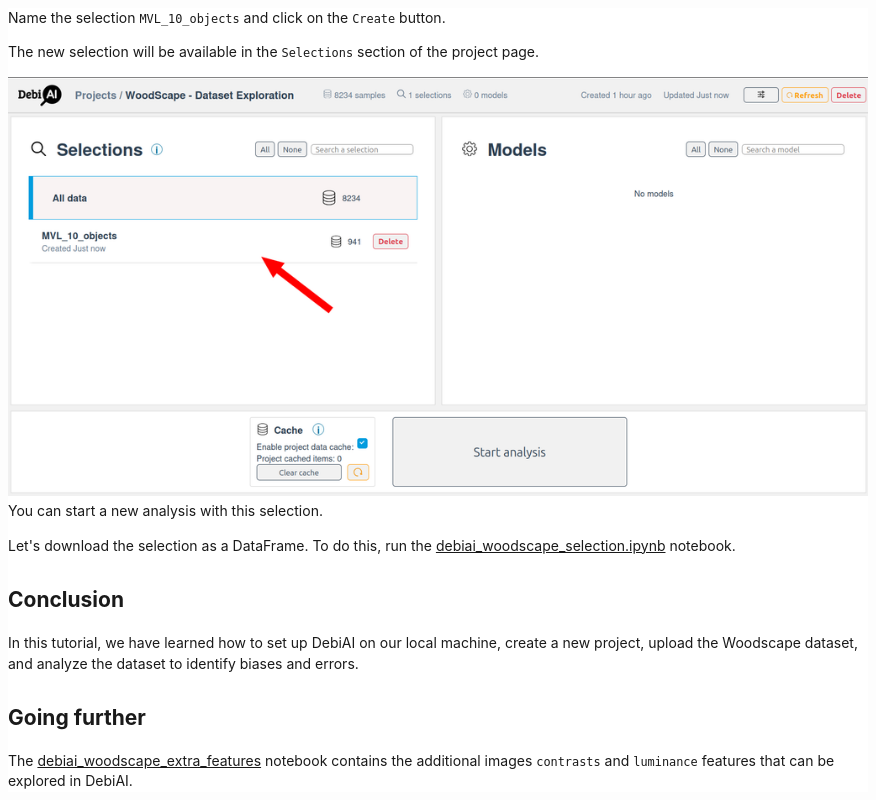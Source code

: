 Name the selection `MVL_10_objects` and click on the `Create` button.

The new selection will be available in the `Selections` section of the project page.

![New selection 2](course_images/new_selection2.png)
You can start a new analysis with this selection.

Let's download the selection as a DataFrame. To do this, run the [debiai_woodscape_selection.ipynb](debiai_woodscape_selection.ipynb) notebook.

## Conclusion

In this tutorial, we have learned how to set up DebiAI on our local machine, create a new project, upload the Woodscape dataset, and analyze the dataset to identify biases and errors.

## Going further

The [debiai_woodscape_extra_features](debiai_woodscape_extra_features.ipynb) notebook contains the additional images `contrasts` and `luminance` features that can be explored in DebiAI.
